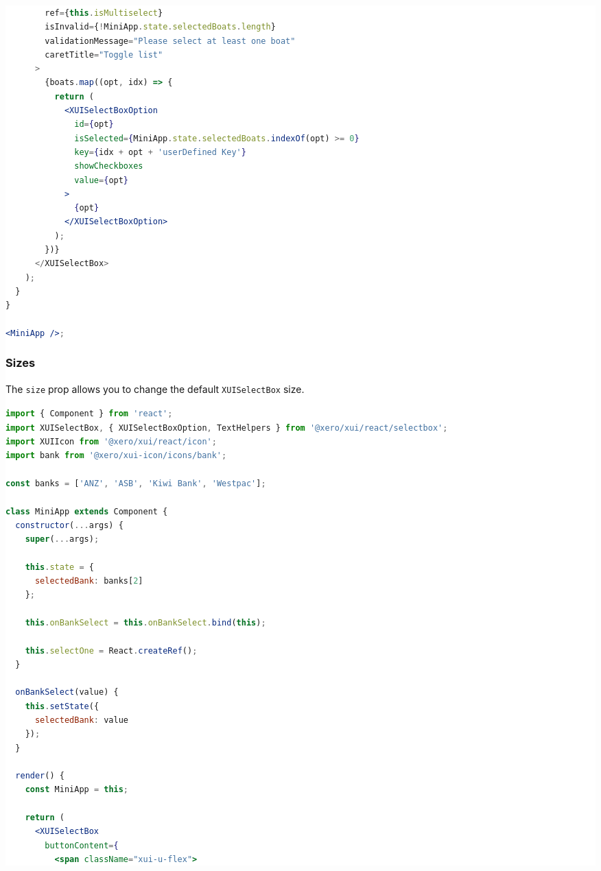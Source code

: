 ```jsx harmony
        ref={this.isMultiselect}
        isInvalid={!MiniApp.state.selectedBoats.length}
        validationMessage="Please select at least one boat"
        caretTitle="Toggle list"
      >
        {boats.map((opt, idx) => {
          return (
            <XUISelectBoxOption
              id={opt}
              isSelected={MiniApp.state.selectedBoats.indexOf(opt) >= 0}
              key={idx + opt + 'userDefined Key'}
              showCheckboxes
              value={opt}
            >
              {opt}
            </XUISelectBoxOption>
          );
        })}
      </XUISelectBox>
    );
  }
}

<MiniApp />;
```

### Sizes

The `size` prop allows you to change the default `XUISelectBox` size.

```jsx harmony
import { Component } from 'react';
import XUISelectBox, { XUISelectBoxOption, TextHelpers } from '@xero/xui/react/selectbox';
import XUIIcon from '@xero/xui/react/icon';
import bank from '@xero/xui-icon/icons/bank';

const banks = ['ANZ', 'ASB', 'Kiwi Bank', 'Westpac'];

class MiniApp extends Component {
  constructor(...args) {
    super(...args);

    this.state = {
      selectedBank: banks[2]
    };

    this.onBankSelect = this.onBankSelect.bind(this);

    this.selectOne = React.createRef();
  }

  onBankSelect(value) {
    this.setState({
      selectedBank: value
    });
  }

  render() {
    const MiniApp = this;

    return (
      <XUISelectBox
        buttonContent={
          <span className="xui-u-flex">
```